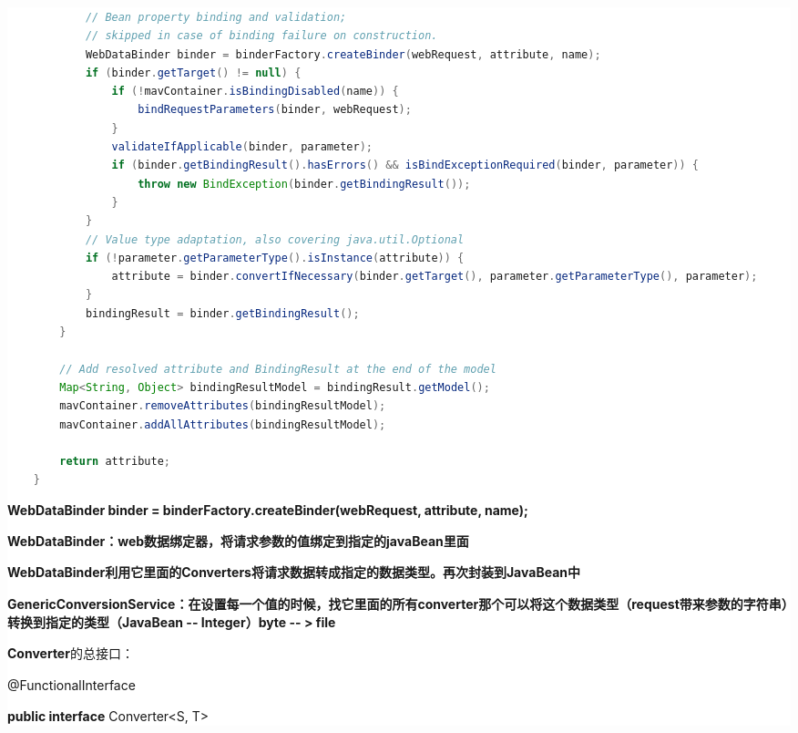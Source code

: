 ```java 
			// Bean property binding and validation;
			// skipped in case of binding failure on construction.
			WebDataBinder binder = binderFactory.createBinder(webRequest, attribute, name);
			if (binder.getTarget() != null) {
				if (!mavContainer.isBindingDisabled(name)) {
					bindRequestParameters(binder, webRequest);
				}
				validateIfApplicable(binder, parameter);
				if (binder.getBindingResult().hasErrors() && isBindExceptionRequired(binder, parameter)) {
					throw new BindException(binder.getBindingResult());
				}
			}
			// Value type adaptation, also covering java.util.Optional
			if (!parameter.getParameterType().isInstance(attribute)) {
				attribute = binder.convertIfNecessary(binder.getTarget(), parameter.getParameterType(), parameter);
			}
			bindingResult = binder.getBindingResult();
		}

		// Add resolved attribute and BindingResult at the end of the model
		Map<String, Object> bindingResultModel = bindingResult.getModel();
		mavContainer.removeAttributes(bindingResultModel);
		mavContainer.addAllAttributes(bindingResultModel);

		return attribute;
	}
```

**WebDataBinder binder = binderFactory.createBinder(webRequest, attribute, name);**

**WebDataBinder：web数据绑定器，将请求参数的值绑定到指定的javaBean里面**

**WebDataBinder利用它里面的Converters将请求数据转成指定的数据类型。再次封装到JavaBean中**

**GenericConversionService：在设置每一个值的时候，找它里面的所有converter那个可以将这个数据类型（request带来参数的字符串）转换到指定的类型（JavaBean -- Integer）byte -- > file**

**Converter**的总接口：

@FunctionalInterface

**public interface** Converter<S, T>

